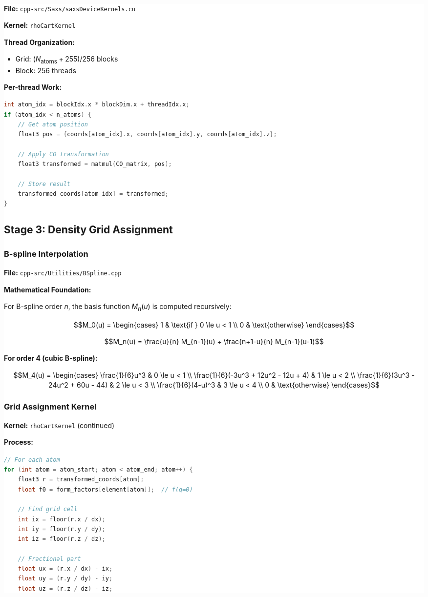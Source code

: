 **File:** `cpp-src/Saxs/saxsDeviceKernels.cu`

**Kernel:** `rhoCartKernel`

**Thread Organization:**

- Grid: $(N_{\text{atoms}} + 255) / 256$ blocks
- Block: 256 threads

**Per-thread Work:**

```cpp
int atom_idx = blockIdx.x * blockDim.x + threadIdx.x;
if (atom_idx < n_atoms) {
    // Get atom position
    float3 pos = {coords[atom_idx].x, coords[atom_idx].y, coords[atom_idx].z};

    // Apply CO transformation
    float3 transformed = matmul(CO_matrix, pos);

    // Store result
    transformed_coords[atom_idx] = transformed;
}
```

## Stage 3: Density Grid Assignment

### B-spline Interpolation

**File:** `cpp-src/Utilities/BSpline.cpp`

**Mathematical Foundation:**

For B-spline order $n$, the basis function $M_n(u)$ is computed recursively:

$$M_0(u) = \begin{cases} 1 & \text{if } 0 \le u < 1 \\ 0 & \text{otherwise} \end{cases}$$

$$M_n(u) = \frac{u}{n} M_{n-1}(u) + \frac{n+1-u}{n} M_{n-1}(u-1)$$

**For order 4 (cubic B-spline):**

$$M_4(u) = \begin{cases}
\frac{1}{6}u^3 & 0 \le u < 1 \\
\frac{1}{6}(-3u^3 + 12u^2 - 12u + 4) & 1 \le u < 2 \\
\frac{1}{6}(3u^3 - 24u^2 + 60u - 44) & 2 \le u < 3 \\
\frac{1}{6}(4-u)^3 & 3 \le u < 4 \\
0 & \text{otherwise}
\end{cases}$$

### Grid Assignment Kernel

**Kernel:** `rhoCartKernel` (continued)

**Process:**

```cpp
// For each atom
for (int atom = atom_start; atom < atom_end; atom++) {
    float3 r = transformed_coords[atom];
    float f0 = form_factors[element[atom]];  // f(q=0)

    // Find grid cell
    int ix = floor(r.x / dx);
    int iy = floor(r.y / dy);
    int iz = floor(r.z / dz);

    // Fractional part
    float ux = (r.x / dx) - ix;
    float uy = (r.y / dy) - iy;
    float uz = (r.z / dz) - iz;
```